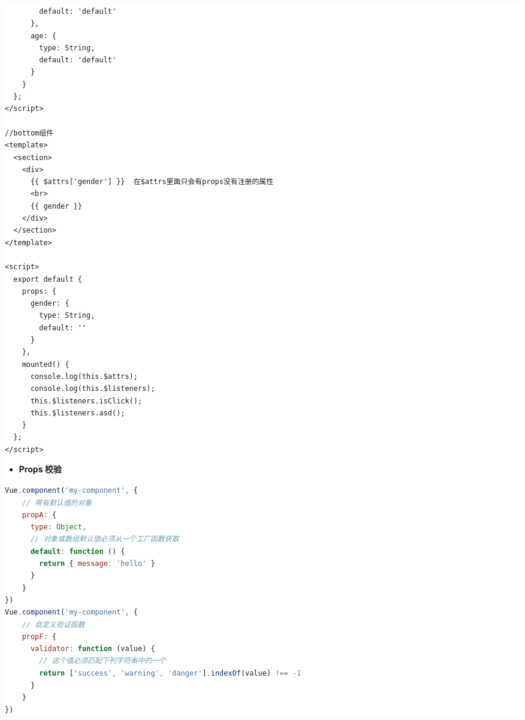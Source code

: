 ```vue
        default: 'default'
      },
      age: {
        type: String,
        default: 'default'
      }
    }
  };
</script>

//bottom组件
<template>
  <section>
    <div>
      {{ $attrs['gender'] }}  在$attrs里面只会有props没有注册的属性
      <br>
      {{ gender }}
    </div>
  </section>
</template>

<script>
  export default {
    props: {
      gender: {
        type: String,
        default: ''
      }
    },
    mounted() {
      console.log(this.$attrs);
      console.log(this.$listeners);
      this.$listeners.isClick();
      this.$listeners.asd();
    }
  };
</script>
```



* **Props 校验**

```javascript
Vue.component('my-component', {
    // 带有默认值的对象
    propA: {
      type: Object,
      // 对象或数组默认值必须从一个工厂函数获取
      default: function () {
        return { message: 'hello' }
      }
    }
})
Vue.component('my-component', {
    // 自定义验证函数
    propF: {
      validator: function (value) {
        // 这个值必须匹配下列字符串中的一个
        return ['success', 'warning', 'danger'].indexOf(value) !== -1
      }
    }
})

```
